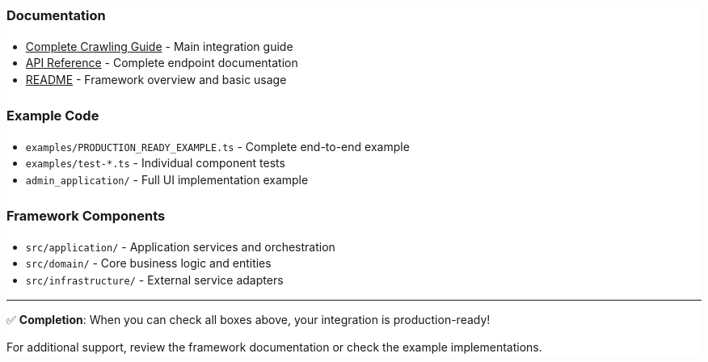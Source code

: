 ### Documentation
- [Complete Crawling Guide](CRAWLING_COMPLETE_GUIDE.md) - Main integration guide
- [API Reference](API_REFERENCE.md) - Complete endpoint documentation
- [README](../README.md) - Framework overview and basic usage

### Example Code
- `examples/PRODUCTION_READY_EXAMPLE.ts` - Complete end-to-end example
- `examples/test-*.ts` - Individual component tests
- `admin_application/` - Full UI implementation example

### Framework Components
- `src/application/` - Application services and orchestration
- `src/domain/` - Core business logic and entities
- `src/infrastructure/` - External service adapters

---

✅ **Completion**: When you can check all boxes above, your integration is production-ready!

For additional support, review the framework documentation or check the example implementations.
